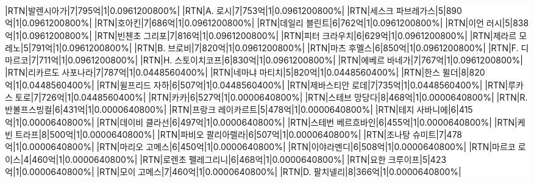|RTN|발렌시아가|7|795억|1|0.0961200800%|
|RTN|A. 로시|7|753억|1|0.0961200800%|
|RTN|세스크 파브레가스|5|890억|1|0.0961200800%|
|RTN|호아킨|7|686억|1|0.0961200800%|
|RTN|데일리 블린트|6|762억|1|0.0961200800%|
|RTN|이언 러시|5|838억|1|0.0961200800%|
|RTN|빈첸초 그리포|7|816억|1|0.0961200800%|
|RTN|피터 크라우치|6|629억|1|0.0961200800%|
|RTN|제라르 모레노|5|791억|1|0.0961200800%|
|RTN|B. 브로비|7|820억|1|0.0961200800%|
|RTN|마츠 후멜스|6|850억|1|0.0961200800%|
|RTN|F. 디마르코|7|711억|1|0.0961200800%|
|RTN|H. 스토이치코프|6|830억|1|0.0961200800%|
|RTN|에베르 바네가|7|767억|1|0.0961200800%|
|RTN|리카르도 사포나라|7|787억|1|0.0448560400%|
|RTN|네마냐 마티치|5|820억|1|0.0448560400%|
|RTN|한스 뮐더|8|820억|1|0.0448560400%|
|RTN|윌프리드 자하|6|507억|1|0.0448560400%|
|RTN|제바스티안 로데|7|735억|1|0.0448560400%|
|RTN|루카스 토로|7|726억|1|0.0448560400%|
|RTN|카카|6|527억|1|0.0000640800%|
|RTN|스테브 망당다|8|468억|1|0.0000640800%|
|RTN|R. 반볼프스빙컬|6|431억|1|0.0000640800%|
|RTN|프랑크 레이카르트|5|478억|1|0.0000640800%|
|RTN|테지 사바니에|6|415억|1|0.0000640800%|
|RTN|데이비 클라선|6|497억|1|0.0000640800%|
|RTN|스테번 베르흐바인|6|455억|1|0.0000640800%|
|RTN|케빈 트라프|8|500억|1|0.0000640800%|
|RTN|파비오 콸리아렐라|6|507억|1|0.0000640800%|
|RTN|조나탕 슈미트|7|478억|1|0.0000640800%|
|RTN|마리오 고메스|6|450억|1|0.0000640800%|
|RTN|이야라멘디|6|508억|1|0.0000640800%|
|RTN|마르코 로이스|4|460억|1|0.0000640800%|
|RTN|로렌초 펠레그리니|6|468억|1|0.0000640800%|
|RTN|요한 크루이프|5|423억|1|0.0000640800%|
|RTN|모이 고메스|7|460억|1|0.0000640800%|
|RTN|D. 팔치넬리|8|366억|1|0.0000640800%|